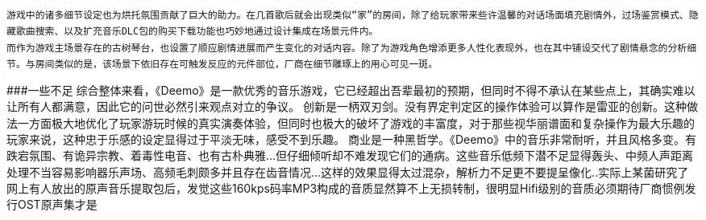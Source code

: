     游戏中的诸多细节设定也为烘托氛围贡献了巨大的助力。在几首歌后就会出现类似“家”的房间，除了给玩家带来些许温馨的对话场面填充剧情外，过场鉴赏模式、隐藏歌曲搜索、以及扩充音乐DLC包的购买下载功能也巧妙地通过设计集成在场景元件内。
    而作为游戏主场景存在的古树琴台，也设置了顺应剧情进展而产生变化的对话内容。除了为游戏角色增添更多人性化表现外，也在其中铺设交代了剧情悬念的分析细节。与房间类似的是，该场景下依旧存在可触发反应的元件部位，厂商在细节雕琢上的用心可见一斑。
###一些不足
    综合整体来看，《Deemo》是一款优秀的音乐游戏，它已经超出吾辈最初的预期，但同时不得不承认在某些点上，其确实难以让所有人都满意，因此它的问世必然引来观点对立的争议。
    创新是一柄双刃剑。没有界定判定区的操作体验可以算作是雷亚的创新。这种做法一方面极大地优化了玩家游玩时候的真实演奏体验，但同时也极大的破坏了游戏的丰富度，对于那些视华丽谱面和复杂操作为最大乐趣的玩家来说，这种忠于乐感的设定显得过于平淡无味，感受不到乐趣。
    商业是一种黑哲学。《Deemo》中的音乐非常耐听，并且风格多变。有跌宕氛围、有诡异宗教、着毒性电音、也有古朴典雅…但仔细倾听却不难发现它们的通病。这些音乐低频下潜不足显得轰头、中频人声距离处理不当容易影响器乐声场、高频毛刺颇多并且存在齿音情况…这样的效果显得太过混杂，解析力不足更不要提呈像化..实际上某菌研究了网上有人放出的原声音乐提取包后，发觉这些160kps码率MP3构成的音质显然算不上无损转制，很明显Hifi级别的音质必须期待厂商惯例发行OST原声集才是